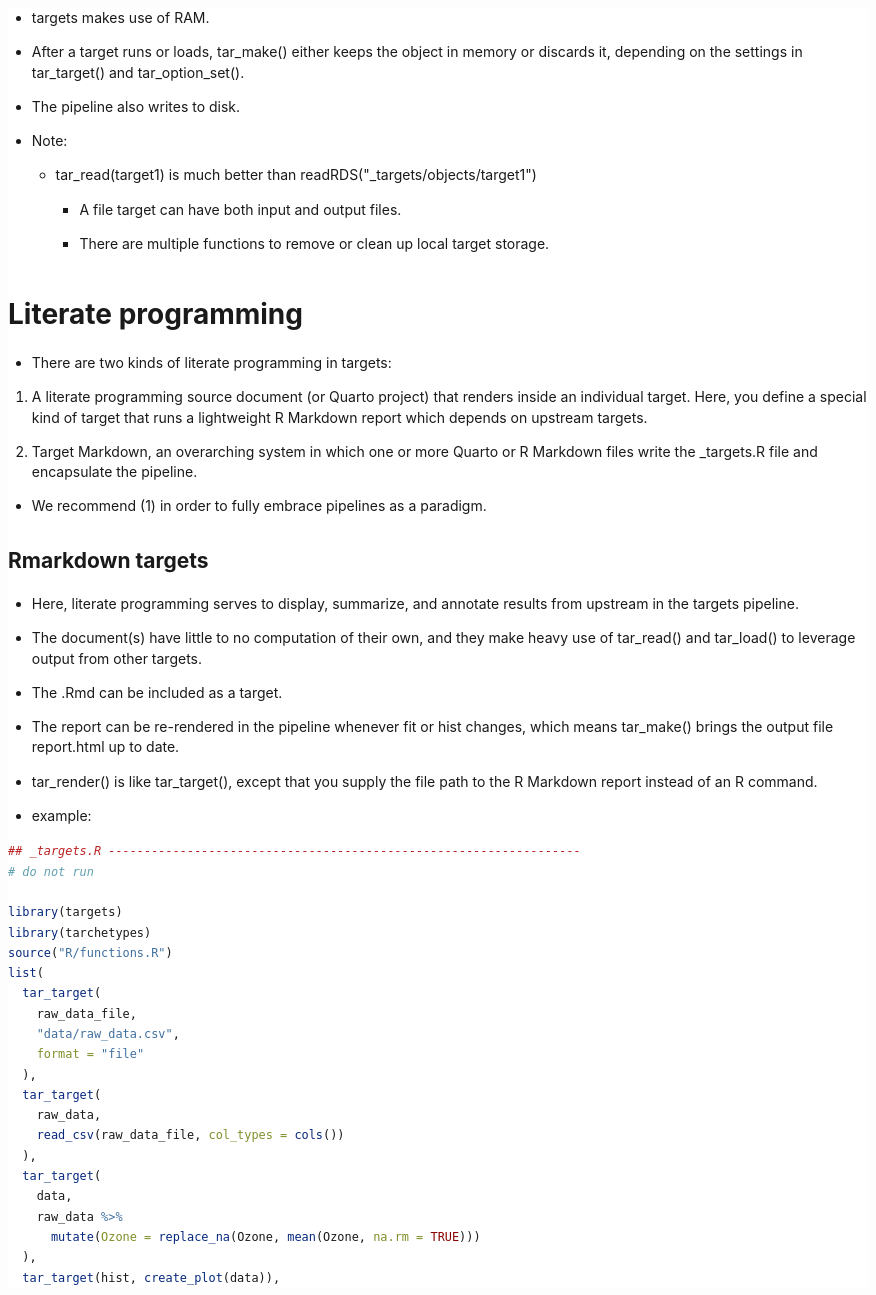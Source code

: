 - targets makes use of RAM.

- After a target runs or loads, tar_make() either keeps the object in memory or discards it, depending on the settings in tar_target() and tar_option_set().

- The pipeline also writes to disk.

- Note:

  - tar_read(target1) is much better than readRDS("_targets/objects/target1")

    - A file target can have both input and output files.

     - There are multiple functions to remove or clean up local target storage.

# Literate programming

- There are two kinds of literate programming in targets:

1. A literate programming source document (or Quarto project) that renders inside an individual target. Here, you define a special kind of target that runs a lightweight R Markdown report which depends on upstream targets.

1. Target Markdown, an overarching system in which one or more Quarto or R Markdown files write the _targets.R file and encapsulate the pipeline.

- We recommend (1) in order to fully embrace pipelines as a paradigm.

## Rmarkdown targets

- Here, literate programming serves to display, summarize, and annotate results from upstream in the targets pipeline. 

- The document(s) have little to no computation of their own, and they make heavy use of tar_read() and tar_load() to leverage output from other targets.

- The .Rmd can be included as a target.

- The report can be re-rendered in the pipeline whenever fit or hist changes, which means tar_make() brings the output file report.html up to date.

- tar_render() is like tar_target(), except that you supply the file path to the R Markdown report instead of an R command. 

- example:


``` r
## _targets.R ------------------------------------------------------------------
# do not run

library(targets)
library(tarchetypes)
source("R/functions.R")
list(
  tar_target(
    raw_data_file,
    "data/raw_data.csv",
    format = "file"
  ),
  tar_target(
    raw_data,
    read_csv(raw_data_file, col_types = cols())
  ),
  tar_target(
    data,
    raw_data %>%
      mutate(Ozone = replace_na(Ozone, mean(Ozone, na.rm = TRUE)))
  ),
  tar_target(hist, create_plot(data)),
```